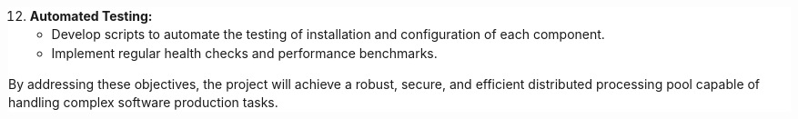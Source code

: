 12. **Automated Testing:**
    - Develop scripts to automate the testing of installation and configuration of each component.
    - Implement regular health checks and performance benchmarks.

By addressing these objectives, the project will achieve a robust, secure, and efficient distributed processing pool capable of handling complex software production tasks.
